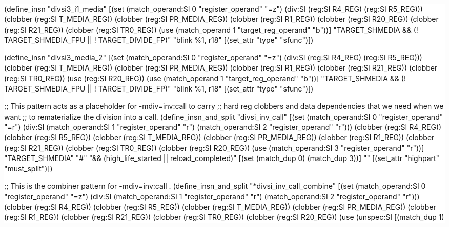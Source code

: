 (define_insn "divsi3_i1_media"
  [(set (match_operand:SI 0 "register_operand" "=z")
        (div:SI (reg:SI R4_REG) (reg:SI R5_REG)))
   (clobber (reg:SI T_MEDIA_REG))
   (clobber (reg:SI PR_MEDIA_REG))
   (clobber (reg:SI R1_REG))
   (clobber (reg:SI R20_REG))
   (clobber (reg:SI R21_REG))
   (clobber (reg:SI TR0_REG))
   (use (match_operand 1 "target_reg_operand" "b"))]
  "TARGET_SHMEDIA && (! TARGET_SHMEDIA_FPU || ! TARGET_DIVIDE_FP)"
  "blink        %1, r18"
  [(set_attr "type" "sfunc")])

(define_insn "divsi3_media_2"
  [(set (match_operand:SI 0 "register_operand" "=z")
        (div:SI (reg:SI R4_REG) (reg:SI R5_REG)))
   (clobber (reg:SI T_MEDIA_REG))
   (clobber (reg:SI PR_MEDIA_REG))
   (clobber (reg:SI R1_REG))
   (clobber (reg:SI R21_REG))
   (clobber (reg:SI TR0_REG))
   (use (reg:SI R20_REG))
   (use (match_operand 1 "target_reg_operand" "b"))]
  "TARGET_SHMEDIA && (! TARGET_SHMEDIA_FPU || ! TARGET_DIVIDE_FP)"
  "blink        %1, r18"
  [(set_attr "type" "sfunc")])

;; This pattern acts as a placeholder for -mdiv=inv:call to carry
;; hard reg clobbers and data dependencies that we need when we want
;; to rematerialize the division into a call.
(define_insn_and_split "divsi_inv_call"
  [(set (match_operand:SI 0 "register_operand" "=r")
        (div:SI (match_operand:SI 1 "register_operand" "r")
                (match_operand:SI 2 "register_operand" "r")))
   (clobber (reg:SI R4_REG))
   (clobber (reg:SI R5_REG))
   (clobber (reg:SI T_MEDIA_REG))
   (clobber (reg:SI PR_MEDIA_REG))
   (clobber (reg:SI R1_REG))
   (clobber (reg:SI R21_REG))
   (clobber (reg:SI TR0_REG))
   (clobber (reg:SI R20_REG))
   (use (match_operand:SI 3 "register_operand" "r"))]
  "TARGET_SHMEDIA"
  "#"
  "&& (high_life_started || reload_completed)"
  [(set (match_dup 0) (match_dup 3))]
  ""
  [(set_attr "highpart" "must_split")])

;; This is the combiner pattern for -mdiv=inv:call .
(define_insn_and_split "*divsi_inv_call_combine"
  [(set (match_operand:SI 0 "register_operand" "=z")
        (div:SI (match_operand:SI 1 "register_operand" "r")
                (match_operand:SI 2 "register_operand" "r")))
   (clobber (reg:SI R4_REG))
   (clobber (reg:SI R5_REG))
   (clobber (reg:SI T_MEDIA_REG))
   (clobber (reg:SI PR_MEDIA_REG))
   (clobber (reg:SI R1_REG))
   (clobber (reg:SI R21_REG))
   (clobber (reg:SI TR0_REG))
   (clobber (reg:SI R20_REG))
   (use (unspec:SI [(match_dup 1)